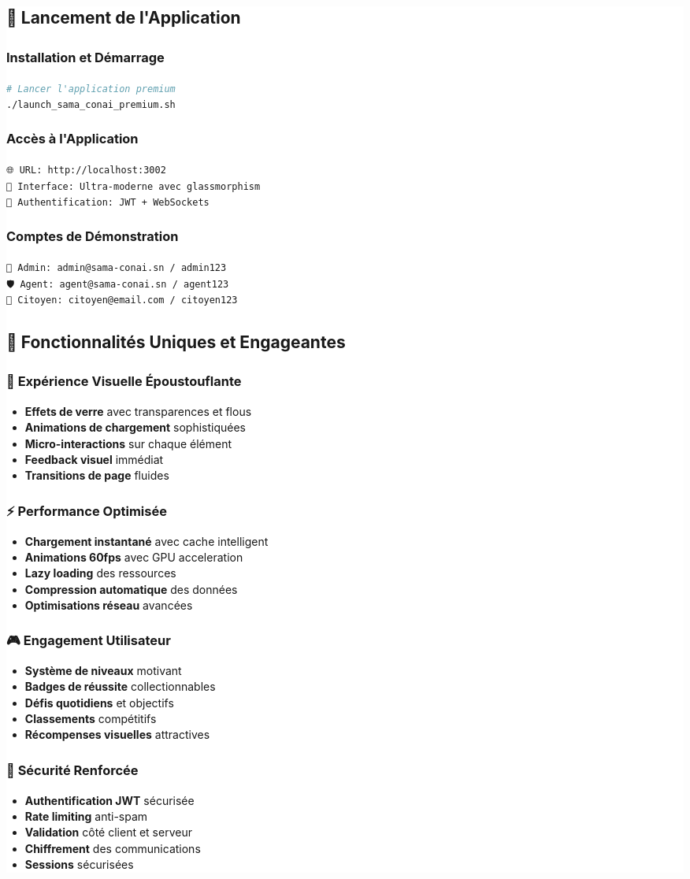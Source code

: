 ## 🚀 **Lancement de l'Application**

### **Installation et Démarrage**
```bash
# Lancer l'application premium
./launch_sama_conai_premium.sh
```

### **Accès à l'Application**
```
🌐 URL: http://localhost:3002
📱 Interface: Ultra-moderne avec glassmorphism
🔐 Authentification: JWT + WebSockets
```

### **Comptes de Démonstration**
```
👑 Admin: admin@sama-conai.sn / admin123
🛡️ Agent: agent@sama-conai.sn / agent123  
👤 Citoyen: citoyen@email.com / citoyen123
```

## 🎯 **Fonctionnalités Uniques et Engageantes**

### 🔮 **Expérience Visuelle Époustouflante**
- **Effets de verre** avec transparences et flous
- **Animations de chargement** sophistiquées
- **Micro-interactions** sur chaque élément
- **Feedback visuel** immédiat
- **Transitions de page** fluides

### ⚡ **Performance Optimisée**
- **Chargement instantané** avec cache intelligent
- **Animations 60fps** avec GPU acceleration
- **Lazy loading** des ressources
- **Compression automatique** des données
- **Optimisations réseau** avancées

### 🎮 **Engagement Utilisateur**
- **Système de niveaux** motivant
- **Badges de réussite** collectionnables
- **Défis quotidiens** et objectifs
- **Classements** compétitifs
- **Récompenses visuelles** attractives

### 🔐 **Sécurité Renforcée**
- **Authentification JWT** sécurisée
- **Rate limiting** anti-spam
- **Validation** côté client et serveur
- **Chiffrement** des communications
- **Sessions** sécurisées
